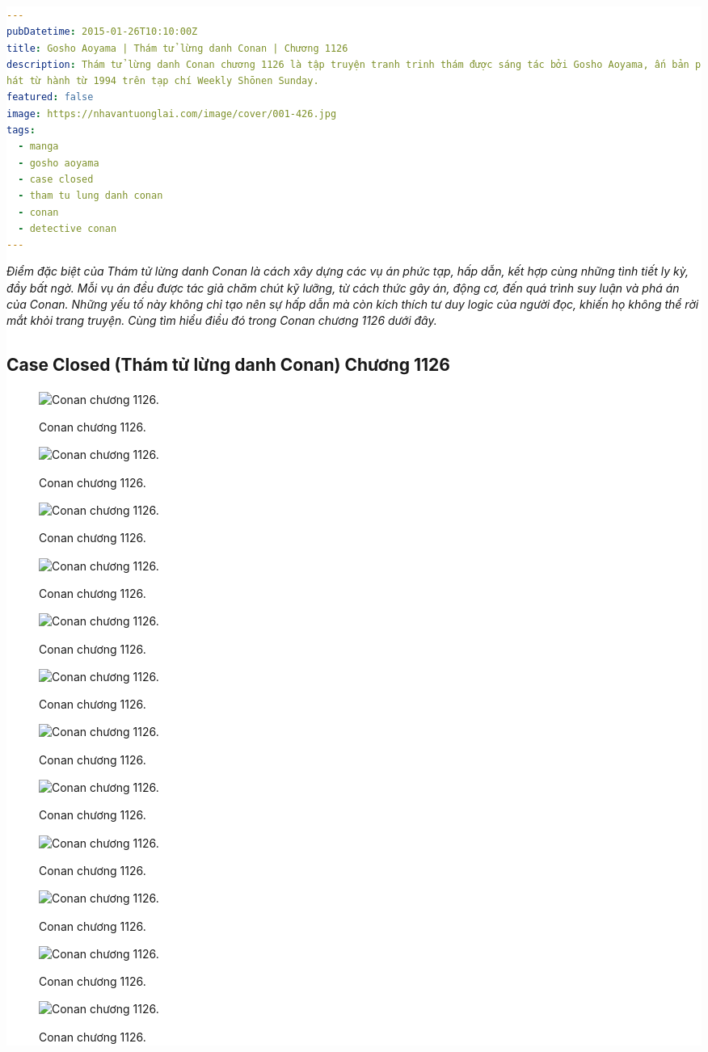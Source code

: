 ```yaml
---
pubDatetime: 2015-01-26T10:10:00Z
title: Gosho Aoyama | Thám tử lừng danh Conan | Chương 1126
description: Thám tử lừng danh Conan chương 1126 là tập truyện tranh trinh thám được sáng tác bởi Gosho Aoyama, ấn bản phát từ hành từ 1994 trên tạp chí Weekly Shōnen Sunday.
featured: false
image: https://nhavantuonglai.com/image/cover/001-426.jpg
tags:
  - manga
  - gosho aoyama
  - case closed
  - tham tu lung danh conan
  - conan
  - detective conan
---
```


_Điểm đặc biệt của Thám tử lừng danh Conan là cách xây dựng các vụ án phức tạp, hấp dẫn, kết hợp cùng những tình tiết ly kỳ, đầy bất ngờ. Mỗi vụ án đều được tác giả chăm chút kỹ lưỡng, từ cách thức gây án, động cơ, đến quá trình suy luận và phá án của Conan. Những yếu tố này không chỉ tạo nên sự hấp dẫn mà còn kích thích tư duy logic của người đọc, khiến họ không thể rời mắt khỏi trang truyện. Cùng tìm hiểu điều đó trong Conan chương 1126 dưới đây._

## Case Closed (Thám tử lừng danh Conan) Chương 1126

<figure><img src="https://nhavantuonglai.blog/manga/gosho-aoyama/case-closed/1126-01.jpg" alt="Conan chương 1126." title="Conan chương 1126." height=100% width=100%><figcaption></p>Conan chương 1126.</p></figcaption></figure>

<figure><img src="https://nhavantuonglai.blog/manga/gosho-aoyama/case-closed/1126-02.jpg" alt="Conan chương 1126." title="Conan chương 1126." height=100% width=100%><figcaption></p>Conan chương 1126.</p></figcaption></figure>

<figure><img src="https://nhavantuonglai.blog/manga/gosho-aoyama/case-closed/1126-03.jpg" alt="Conan chương 1126." title="Conan chương 1126." height=100% width=100%><figcaption></p>Conan chương 1126.</p></figcaption></figure>

<figure><img src="https://nhavantuonglai.blog/manga/gosho-aoyama/case-closed/1126-04.jpg" alt="Conan chương 1126." title="Conan chương 1126." height=100% width=100%><figcaption></p>Conan chương 1126.</p></figcaption></figure>

<figure><img src="https://nhavantuonglai.blog/manga/gosho-aoyama/case-closed/1126-05.jpg" alt="Conan chương 1126." title="Conan chương 1126." height=100% width=100%><figcaption></p>Conan chương 1126.</p></figcaption></figure>

<figure><img src="https://nhavantuonglai.blog/manga/gosho-aoyama/case-closed/1126-06.jpg" alt="Conan chương 1126." title="Conan chương 1126." height=100% width=100%><figcaption></p>Conan chương 1126.</p></figcaption></figure>

<figure><img src="https://nhavantuonglai.blog/manga/gosho-aoyama/case-closed/1126-07.jpg" alt="Conan chương 1126." title="Conan chương 1126." height=100% width=100%><figcaption></p>Conan chương 1126.</p></figcaption></figure>

<figure><img src="https://nhavantuonglai.blog/manga/gosho-aoyama/case-closed/1126-08.jpg" alt="Conan chương 1126." title="Conan chương 1126." height=100% width=100%><figcaption></p>Conan chương 1126.</p></figcaption></figure>

<figure><img src="https://nhavantuonglai.blog/manga/gosho-aoyama/case-closed/1126-09.jpg" alt="Conan chương 1126." title="Conan chương 1126." height=100% width=100%><figcaption></p>Conan chương 1126.</p></figcaption></figure>

<figure><img src="https://nhavantuonglai.blog/manga/gosho-aoyama/case-closed/1126-10.jpg" alt="Conan chương 1126." title="Conan chương 1126." height=100% width=100%><figcaption></p>Conan chương 1126.</p></figcaption></figure>

<figure><img src="https://nhavantuonglai.blog/manga/gosho-aoyama/case-closed/1126-11.jpg" alt="Conan chương 1126." title="Conan chương 1126." height=100% width=100%><figcaption></p>Conan chương 1126.</p></figcaption></figure>

<figure><img src="https://nhavantuonglai.blog/manga/gosho-aoyama/case-closed/1126-12.jpg" alt="Conan chương 1126." title="Conan chương 1126." height=100% width=100%><figcaption></p>Conan chương 1126.</p></figcaption></figure>
